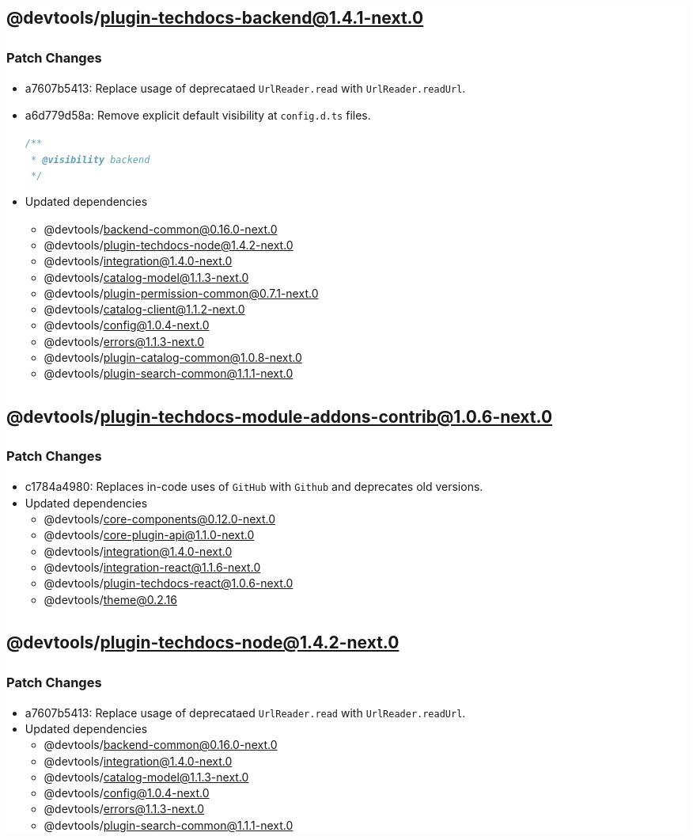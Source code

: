## @devtools/plugin-techdocs-backend@1.4.1-next.0

### Patch Changes

- a7607b5413: Replace usage of deprecataed `UrlReader.read` with `UrlReader.readUrl`.

- a6d779d58a: Remove explicit default visibility at `config.d.ts` files.

  ```ts
  /**
   * @visibility backend
   */
  ```

- Updated dependencies
  - @devtools/backend-common@0.16.0-next.0
  - @devtools/plugin-techdocs-node@1.4.2-next.0
  - @devtools/integration@1.4.0-next.0
  - @devtools/catalog-model@1.1.3-next.0
  - @devtools/plugin-permission-common@0.7.1-next.0
  - @devtools/catalog-client@1.1.2-next.0
  - @devtools/config@1.0.4-next.0
  - @devtools/errors@1.1.3-next.0
  - @devtools/plugin-catalog-common@1.0.8-next.0
  - @devtools/plugin-search-common@1.1.1-next.0

## @devtools/plugin-techdocs-module-addons-contrib@1.0.6-next.0

### Patch Changes

- c1784a4980: Replaces in-code uses of `GitHub` with `Github` and deprecates old versions.
- Updated dependencies
  - @devtools/core-components@0.12.0-next.0
  - @devtools/core-plugin-api@1.1.0-next.0
  - @devtools/integration@1.4.0-next.0
  - @devtools/integration-react@1.1.6-next.0
  - @devtools/plugin-techdocs-react@1.0.6-next.0
  - @devtools/theme@0.2.16

## @devtools/plugin-techdocs-node@1.4.2-next.0

### Patch Changes

- a7607b5413: Replace usage of deprecataed `UrlReader.read` with `UrlReader.readUrl`.
- Updated dependencies
  - @devtools/backend-common@0.16.0-next.0
  - @devtools/integration@1.4.0-next.0
  - @devtools/catalog-model@1.1.3-next.0
  - @devtools/config@1.0.4-next.0
  - @devtools/errors@1.1.3-next.0
  - @devtools/plugin-search-common@1.1.1-next.0
